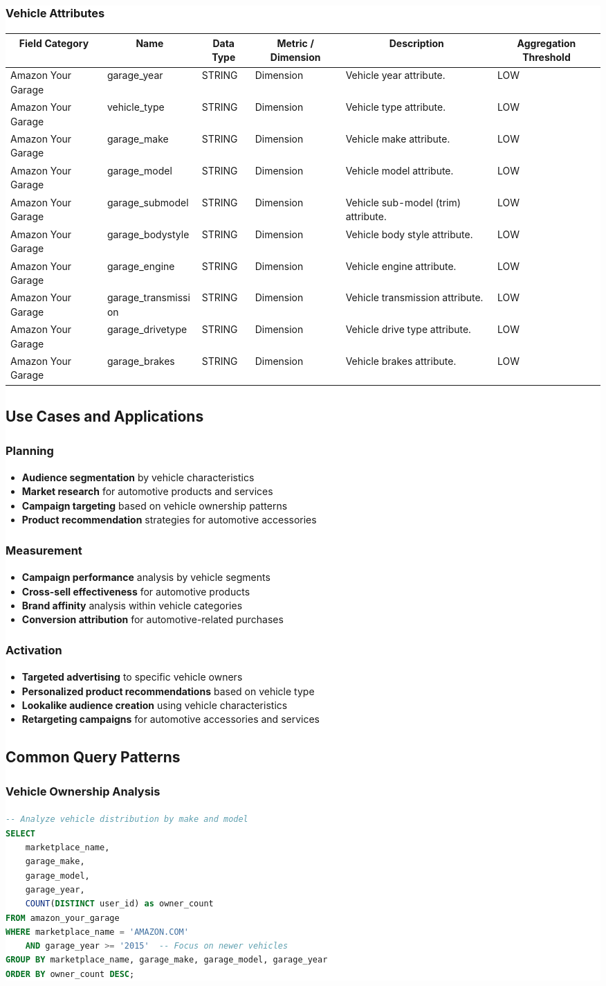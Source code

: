 ### Vehicle Attributes

| Field Category | Name | Data Type | Metric / Dimension | Description | Aggregation Threshold |
|----------------|------|-----------|-------------------|-------------|----------------------|
| Amazon Your Garage | garage_year | STRING | Dimension | Vehicle year attribute. | LOW |
| Amazon Your Garage | vehicle_type | STRING | Dimension | Vehicle type attribute. | LOW |
| Amazon Your Garage | garage_make | STRING | Dimension | Vehicle make attribute. | LOW |
| Amazon Your Garage | garage_model | STRING | Dimension | Vehicle model attribute. | LOW |
| Amazon Your Garage | garage_submodel | STRING | Dimension | Vehicle sub-model (trim) attribute. | LOW |
| Amazon Your Garage | garage_bodystyle | STRING | Dimension | Vehicle body style attribute. | LOW |
| Amazon Your Garage | garage_engine | STRING | Dimension | Vehicle engine attribute. | LOW |
| Amazon Your Garage | garage_transmission | STRING | Dimension | Vehicle transmission attribute. | LOW |
| Amazon Your Garage | garage_drivetype | STRING | Dimension | Vehicle drive type attribute. | LOW |
| Amazon Your Garage | garage_brakes | STRING | Dimension | Vehicle brakes attribute. | LOW |

## Use Cases and Applications

### Planning
- **Audience segmentation** by vehicle characteristics
- **Market research** for automotive products and services
- **Campaign targeting** based on vehicle ownership patterns
- **Product recommendation** strategies for automotive accessories

### Measurement
- **Campaign performance** analysis by vehicle segments
- **Cross-sell effectiveness** for automotive products
- **Brand affinity** analysis within vehicle categories
- **Conversion attribution** for automotive-related purchases

### Activation
- **Targeted advertising** to specific vehicle owners
- **Personalized product recommendations** based on vehicle type
- **Lookalike audience creation** using vehicle characteristics
- **Retargeting campaigns** for automotive accessories and services

## Common Query Patterns

### Vehicle Ownership Analysis
```sql
-- Analyze vehicle distribution by make and model
SELECT 
    marketplace_name,
    garage_make,
    garage_model,
    garage_year,
    COUNT(DISTINCT user_id) as owner_count
FROM amazon_your_garage
WHERE marketplace_name = 'AMAZON.COM'
    AND garage_year >= '2015'  -- Focus on newer vehicles
GROUP BY marketplace_name, garage_make, garage_model, garage_year
ORDER BY owner_count DESC;
```
